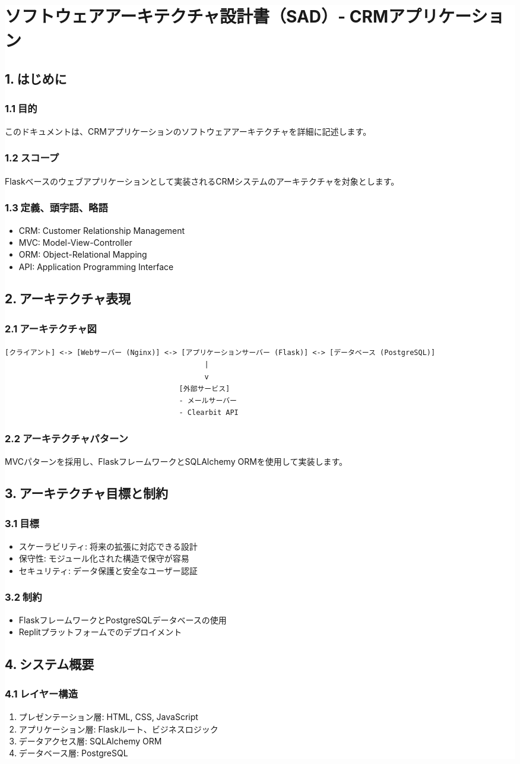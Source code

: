 # ソフトウェアアーキテクチャ設計書（SAD）- CRMアプリケーション

## 1. はじめに
### 1.1 目的
このドキュメントは、CRMアプリケーションのソフトウェアアーキテクチャを詳細に記述します。

### 1.2 スコープ
Flaskベースのウェブアプリケーションとして実装されるCRMシステムのアーキテクチャを対象とします。

### 1.3 定義、頭字語、略語
- CRM: Customer Relationship Management
- MVC: Model-View-Controller
- ORM: Object-Relational Mapping
- API: Application Programming Interface

## 2. アーキテクチャ表現
### 2.1 アーキテクチャ図
```
[クライアント] <-> [Webサーバー (Nginx)] <-> [アプリケーションサーバー (Flask)] <-> [データベース (PostgreSQL)]
                                               |
                                               v
                                         [外部サービス]
                                         - メールサーバー
                                         - Clearbit API
```

### 2.2 アーキテクチャパターン
MVCパターンを採用し、FlaskフレームワークとSQLAlchemy ORMを使用して実装します。

## 3. アーキテクチャ目標と制約
### 3.1 目標
- スケーラビリティ: 将来の拡張に対応できる設計
- 保守性: モジュール化された構造で保守が容易
- セキュリティ: データ保護と安全なユーザー認証

### 3.2 制約
- FlaskフレームワークとPostgreSQLデータベースの使用
- Replitプラットフォームでのデプロイメント

## 4. システム概要
### 4.1 レイヤー構造
1. プレゼンテーション層: HTML, CSS, JavaScript
2. アプリケーション層: Flaskルート、ビジネスロジック
3. データアクセス層: SQLAlchemy ORM
4. データベース層: PostgreSQL
